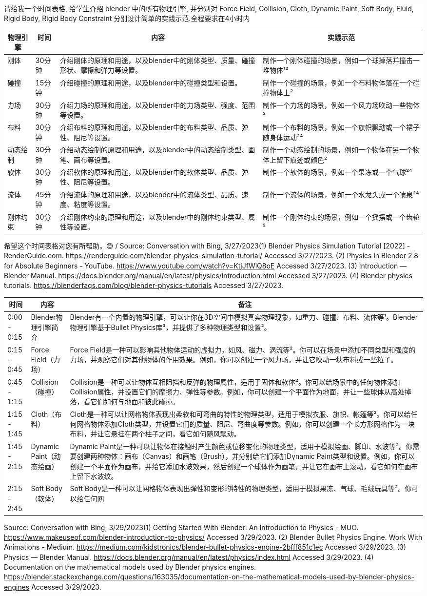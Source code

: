 请给我一个时间表格, 给学生介绍 blender 中的所有物理引擎, 并分别对 Force Field, Collision, Cloth, Dynamic Paint, Soft Body, Fluid, Rigid Body, Rigid Body Constraint 分别设计简单的实践示范.全程要求在4小时内

| 物理引擎 | 时间 | 内容 | 实践示范 |
| --- | --- | --- | --- |
| 刚体 | 30分钟 | 介绍刚体的原理和用途，以及blender中的刚体类型、质量、碰撞形状、摩擦和弹力等设置。 | 制作一个刚体碰撞的场景，例如一个球掉落并撞击一堆物体¹² |
| 碰撞 | 15分钟 | 介绍碰撞的原理和用途，以及blender中的碰撞类型和设置。 | 制作一个碰撞的场景，例如一个布料物体落在一个碰撞物体上² |
| 力场 | 30分钟 | 介绍力场的原理和用途，以及blender中的力场类型、强度、范围等设置。 | 制作一个力场的场景，例如一个风力场吹动一些物体² |
| 布料 | 30分钟 | 介绍布料的原理和用途，以及blender中的布料类型、品质、弹性、阻尼等设置。 | 制作一个布料的场景，例如一个旗帜飘动或一个裙子随身体运动²⁴ |
| 动态绘制 | 30分钟 | 介绍动态绘制的原理和用途，以及blender中的动态绘制类型、画笔、画布等设置。 | 制作一个动态绘制的场景，例如一个物体在另一个物体上留下痕迹或颜色² |
| 软体 | 30分钟 | 介绍软体的原理和用途，以及blender中的软体类型、品质、弹性、阻尼等设置。 | 制作一个软体的场景，例如一个果冻或一个气球²⁴ |
| 流体 | 45分钟 | 介绍流体的原理和用途，以及blender中的流体类型、品质、速度、粘度等设置。 | 制作一个流体的场景，例如一个水龙头或一个喷泉²⁴ |
| 刚体约束 | 30分钟 | 介绍刚体约束的原理和用途，以及blender中的刚体约束类型、属性等设置。 | 制作一个刚体约束的场景，例如一个摇摆或一个齿轮² |

希望这个时间表格对您有所帮助。😊
/
Source: Conversation with Bing, 3/27/2023(1) Blender Physics Simulation Tutorial [2022] - RenderGuide.com. https://renderguide.com/blender-physics-simulation-tutorial/ Accessed 3/27/2023.
(2) Physics in Blender 2.8 for Absolute Beginners - YouTube. https://www.youtube.com/watch?v=KtjJfWlQ8oE Accessed 3/27/2023.
(3) Introduction — Blender Manual. https://docs.blender.org/manual/en/latest/physics/introduction.html Accessed 3/27/2023.
(4) Blender physics tutorials. https://blenderfaqs.com/blog/blender-physics-tutorials Accessed 3/27/2023.



| 时间 | 内容 | 备注 |
| --- | --- | --- |
| 0:00 - 0:15 | Blender物理引擎简介 | Blender有一个内置的物理引擎，可以让你在3D空间中模拟真实物理现象，如重力、碰撞、布料、流体等¹。Blender物理引擎基于Bullet Physics库³，并提供了多种物理类型和设置²。 |
| 0:15 - 0:45 | Force Field（力场） | Force Field是一种可以影响其他物体运动的虚拟力，如风、磁力、涡流等²。你可以在场景中添加不同类型和强度的力场，并观察它们对其他物体的作用效果。例如，你可以创建一个风力场，并让它吹动一块布料或一些粒子。 |
| 0:45 - 1:15 | Collision（碰撞） | Collision是一种可以让物体互相阻挡和反弹的物理属性，适用于固体和软体²。你可以给场景中的任何物体添加Collision属性，并设置它们的摩擦力、弹性等参数。例如，你可以创建一个平面作为地面，并让一些球体从高处掉落，看它们如何与地面和彼此碰撞。 |
| 1:15 - 1:45 | Cloth（布料） | Cloth是一种可以让网格物体表现出柔软和可弯曲的特性的物理类型，适用于模拟衣服、旗帜、帐篷等²。你可以给任何网格物体添加Cloth类型，并设置它们的质量、阻尼、弯曲度等参数。例如，你可以创建一个长方形网格作为一块布料，并让它悬挂在两个柱子之间，看它如何随风飘动。 |
| 1:45 - 2:15 | Dynamic Paint（动态绘画） | Dynamic Paint是一种可以让物体在接触时产生颜色或位移变化的物理类型，适用于模拟绘画、脚印、水波等²。你需要创建两种物体：画布（Canvas）和画笔（Brush），并分别给它们添加Dynamic Paint类型和设置。例如，你可以创建一个平面作为画布，并给它添加水波效果，然后创建一个球体作为画笔，并让它在画布上滚动，看它如何在画布上留下水波纹。 |
| 2:15 - 2:45 | Soft Body（软体） | Soft Body是一种可以让网格物体表现出弹性和变形的特性的物理类型，适用于模拟果冻、气球、毛绒玩具等²。你可以给任何网


Source: Conversation with Bing, 3/29/2023(1) Getting Started With Blender: An Introduction to Physics - MUO. https://www.makeuseof.com/blender-introduction-to-physics/ Accessed 3/29/2023.
(2) Blender Bullet Physics Engine. Work With Animations - Medium. https://medium.com/kidstronics/blender-bullet-physics-engine-2bfff851c1ec Accessed 3/29/2023.
(3) Physics — Blender Manual. https://docs.blender.org/manual/en/latest/physics/index.html Accessed 3/29/2023.
(4) Documentation on the mathematical models used by Blender physics engines. https://blender.stackexchange.com/questions/163035/documentation-on-the-mathematical-models-used-by-blender-physics-engines Accessed 3/29/2023.


[^differenttypesofforces]: (7) Getting Started With Blender: An Introduction to Physics - MUO. https://www.makeuseof.com/blender-introduction-to-physics/ Accessed 3/5/2023.